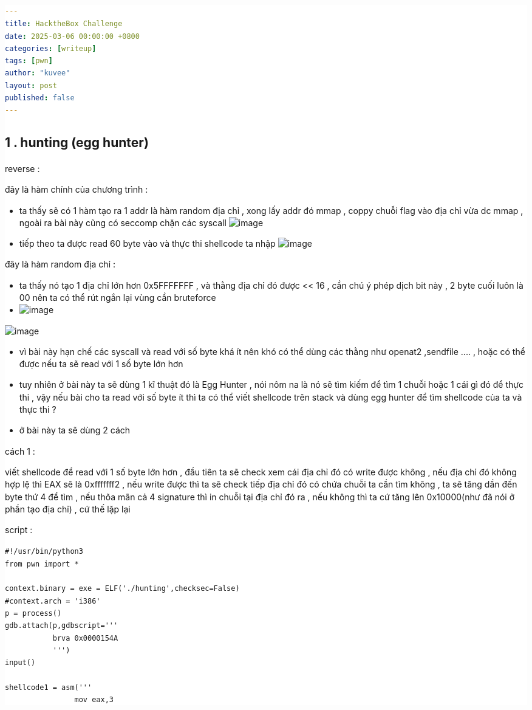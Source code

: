 ```yaml
--- 
title: HacktheBox Challenge
date: 2025-03-06 00:00:00 +0800
categories: [writeup]
tags: [pwn]
author: "kuvee"
layout: post
published: false
---
```


1 . hunting (egg hunter)
------

reverse : 

đây là hàm chính của chương trình : 

- ta thấy sẽ có 1 hàm tạo ra 1 addr là hàm random địa chỉ , xong lấy addr đó mmap , coppy chuỗi flag vào địa chỉ vừa dc mmap , ngoài ra bài này cũng có seccomp chặn các syscall 
![image](https://hackmd.io/_uploads/r1xUCfte-yg.png)

- tiếp theo ta được read 60 byte vào và thực thi shellcode ta nhập 
![image](https://hackmd.io/_uploads/BJCLGFgWkl.png)

đây là hàm random địa chỉ : 

- ta thấy nó tạo 1 địa chỉ lớn hơn 0x5FFFFFFF , và thằng địa chỉ đó được << 16 , cần chú ý phép dịch bit này , 2 byte cuối luôn là 00 nên ta có thể rút ngắn lại vùng cần bruteforce 
-  ![image](https://hackmd.io/_uploads/BkWL7FeZke.png)


![image](https://hackmd.io/_uploads/r1Iuztebyx.png)


- vì bài này hạn chế các syscall và read với số byte khá ít nên khó có thể dùng các thằng như openat2 ,sendfile .... , hoặc có thể được nếu ta sẽ read với 1 số byte lớn hơn 


- tuy nhiên ở bài này ta sẽ dùng 1 kĩ thuật đó là Egg Hunter , nói nôm na là nó sẽ tìm kiếm để tìm 1 chuỗi hoặc 1 cái gì đó để thực thi , vậy nếu bài cho ta read với số byte ít thì ta có thể viết shellcode trên stack và dùng egg hunter để tìm shellcode của ta và thực thi ? 

- ở bài này ta sẽ dùng 2 cách 

cách 1 : 

viết shellcode để read với 1 số byte lớn hơn , đầu tiên ta sẽ check xem cái địa chỉ đó có write được không , nếu địa chỉ đó không hợp lệ thì EAX sẽ là 0xfffffff2 , nếu write được thì ta sẽ check tiếp địa chỉ đó có chứa chuỗi ta cần tìm không , ta sẽ tăng dần đến byte thứ 4 để tìm , nếu thõa mãn cả 4 signature thì in chuỗi tại địa chỉ đó ra , nếu không thì ta cứ tăng lên 0x10000(như đã nói ở phần tạo địa chỉ) , cứ thế lặp lại 

script  : 

```
#!/usr/bin/python3
from pwn import *

context.binary = exe = ELF('./hunting',checksec=False)
#context.arch = 'i386'
p = process()
gdb.attach(p,gdbscript='''
           brva 0x0000154A
           ''')
input()

shellcode1 = asm('''
                mov eax,3
```